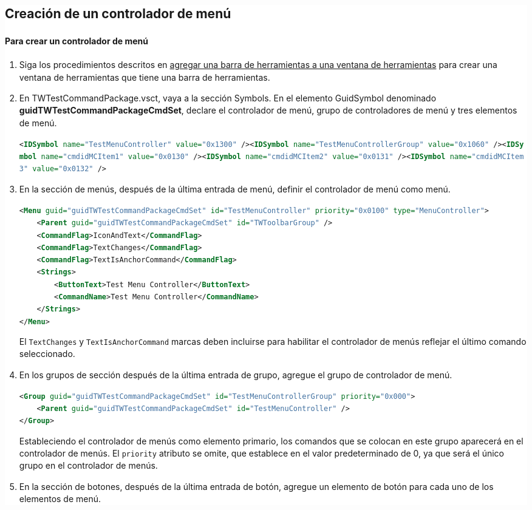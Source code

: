 ## <a name="creating-a-menu-controller"></a>Creación de un controlador de menú  
  
#### <a name="to-create-a-menu-controller"></a>Para crear un controlador de menú  
  
1. Siga los procedimientos descritos en [agregar una barra de herramientas a una ventana de herramientas](../extensibility/adding-a-toolbar-to-a-tool-window.md) para crear una ventana de herramientas que tiene una barra de herramientas.  
  
2. En TWTestCommandPackage.vsct, vaya a la sección Symbols. En el elemento GuidSymbol denominado **guidTWTestCommandPackageCmdSet**, declare el controlador de menú, grupo de controladores de menú y tres elementos de menú.  
  
   ```xml  
   <IDSymbol name="TestMenuController" value="0x1300" /><IDSymbol name="TestMenuControllerGroup" value="0x1060" /><IDSymbol name="cmdidMCItem1" value="0x0130" /><IDSymbol name="cmdidMCItem2" value="0x0131" /><IDSymbol name="cmdidMCItem3" value="0x0132" />  
   ```  
  
3. En la sección de menús, después de la última entrada de menú, definir el controlador de menú como menú.  
  
   ```xml  
   <Menu guid="guidTWTestCommandPackageCmdSet" id="TestMenuController" priority="0x0100" type="MenuController">  
       <Parent guid="guidTWTestCommandPackageCmdSet" id="TWToolbarGroup" />  
       <CommandFlag>IconAndText</CommandFlag>  
       <CommandFlag>TextChanges</CommandFlag>  
       <CommandFlag>TextIsAnchorCommand</CommandFlag>  
       <Strings>  
           <ButtonText>Test Menu Controller</ButtonText>  
           <CommandName>Test Menu Controller</CommandName>  
       </Strings>  
   </Menu>  
   ```  
  
    El `TextChanges` y `TextIsAnchorCommand` marcas deben incluirse para habilitar el controlador de menús reflejar el último comando seleccionado.  
  
4. En los grupos de sección después de la última entrada de grupo, agregue el grupo de controlador de menú.  
  
   ```xml  
   <Group guid="guidTWTestCommandPackageCmdSet" id="TestMenuControllerGroup" priority="0x000">  
       <Parent guid="guidTWTestCommandPackageCmdSet" id="TestMenuController" />  
   </Group>  
   ```  
  
    Estableciendo el controlador de menús como elemento primario, los comandos que se colocan en este grupo aparecerá en el controlador de menús. El `priority` atributo se omite, que establece en el valor predeterminado de 0, ya que será el único grupo en el controlador de menús.  
  
5. En la sección de botones, después de la última entrada de botón, agregue un elemento de botón para cada uno de los elementos de menú.  
  